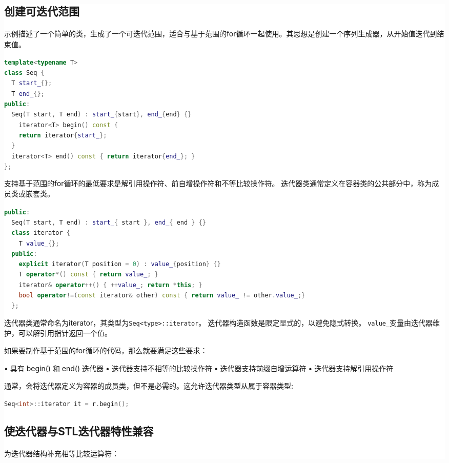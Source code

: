 ## 创建可迭代范围

示例描述了一个简单的类，生成了一个可迭代范围，适合与基于范围的for循环一起使用。其思想是创建一个序列生成器，从开始值迭代到结束值。

```cpp
template<typename T>
class Seq {
  T start_{};
  T end_{};
public:
  Seq(T start, T end) : start_{start}, end_{end} {}
    iterator<T> begin() const {
    return iterator{start_};
  }
  iterator<T> end() const { return iterator{end_}; }
};
```

支持基于范围的for循环的最低要求是解引用操作符、前自增操作符和不等比较操作符。
迭代器类通常定义在容器类的公共部分中，称为成员类或嵌套类。

```cpp
public:
  Seq(T start, T end) : start_{ start }, end_{ end } {}
  class iterator {
    T value_{};
  public:
    explicit iterator(T position = 0) : value_{position} {}
    T operator*() const { return value_; }
    iterator& operator++() { ++value_; return *this; }
    bool operator!=(const iterator& other) const { return value_ != other.value_;}
  };
```

迭代器类通常命名为iterator，其类型为`Seq<type>::iterator`。
迭代器构造函数是限定显式的，以避免隐式转换。
`value_`变量由迭代器维护，可以解引用指针返回一个值。

如果要制作基于范围的for循环的代码，那么就要满足这些要求：

• 具有 begin() 和 end() 迭代器
• 迭代器支持不相等的比较操作符
• 迭代器支持前缀自增运算符
• 迭代器支持解引用操作符

通常，会将迭代器定义为容器的成员类，但不是必需的。这允许迭代器类型从属于容器类型:

```cpp
Seq<int>::iterator it = r.begin();
```

## 使迭代器与STL迭代器特性兼容

为迭代器结构补充相等比较运算符：
